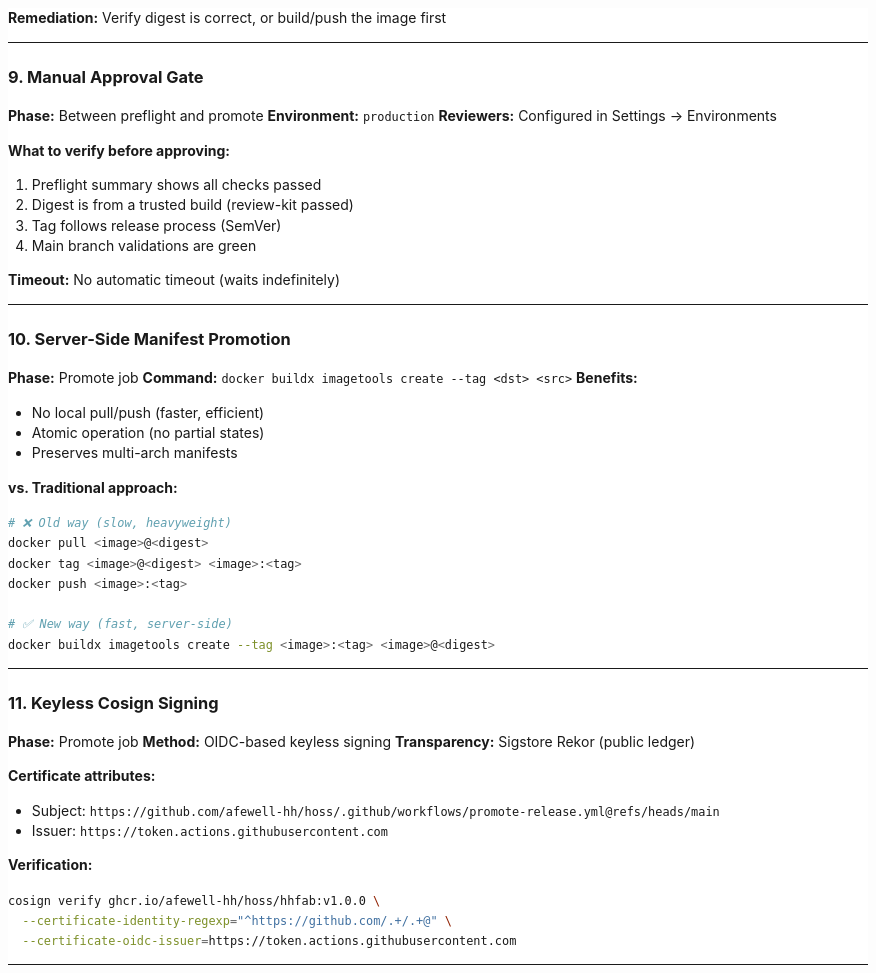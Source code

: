 **Remediation:** Verify digest is correct, or build/push the image first

---

### 9. Manual Approval Gate

**Phase:** Between preflight and promote
**Environment:** `production`
**Reviewers:** Configured in Settings → Environments

**What to verify before approving:**
1. Preflight summary shows all checks passed
2. Digest is from a trusted build (review-kit passed)
3. Tag follows release process (SemVer)
4. Main branch validations are green

**Timeout:** No automatic timeout (waits indefinitely)

---

### 10. Server-Side Manifest Promotion

**Phase:** Promote job
**Command:** `docker buildx imagetools create --tag <dst> <src>`
**Benefits:**
- No local pull/push (faster, efficient)
- Atomic operation (no partial states)
- Preserves multi-arch manifests

**vs. Traditional approach:**
```bash
# ❌ Old way (slow, heavyweight)
docker pull <image>@<digest>
docker tag <image>@<digest> <image>:<tag>
docker push <image>:<tag>

# ✅ New way (fast, server-side)
docker buildx imagetools create --tag <image>:<tag> <image>@<digest>
```

---

### 11. Keyless Cosign Signing

**Phase:** Promote job
**Method:** OIDC-based keyless signing
**Transparency:** Sigstore Rekor (public ledger)

**Certificate attributes:**
- Subject: `https://github.com/afewell-hh/hoss/.github/workflows/promote-release.yml@refs/heads/main`
- Issuer: `https://token.actions.githubusercontent.com`

**Verification:**
```bash
cosign verify ghcr.io/afewell-hh/hoss/hhfab:v1.0.0 \
  --certificate-identity-regexp="^https://github.com/.+/.+@" \
  --certificate-oidc-issuer=https://token.actions.githubusercontent.com
```

---